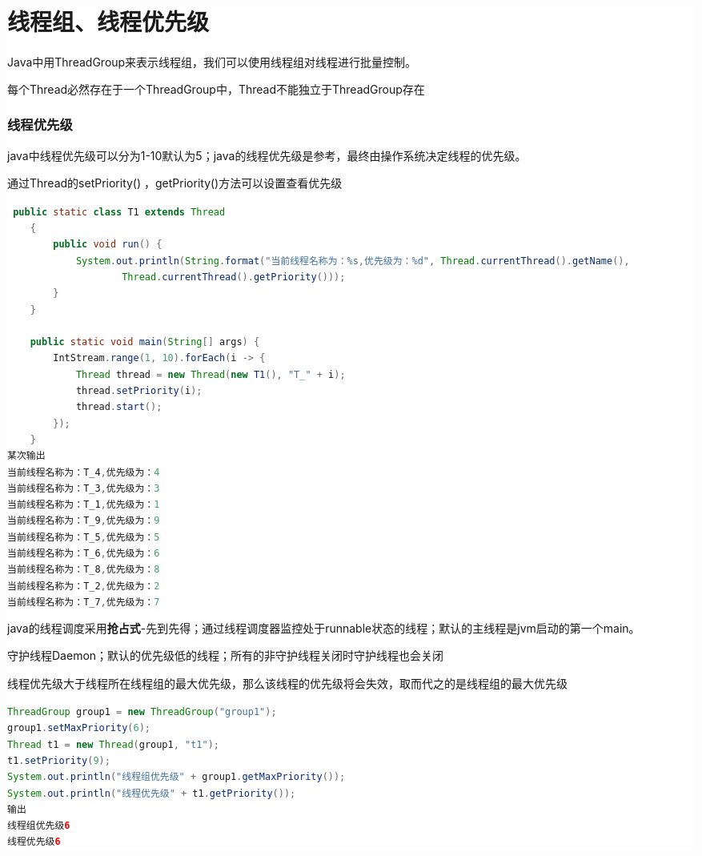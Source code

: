 

# 线程组、线程优先级

Java中⽤ThreadGroup来表示线程组，我们可以使⽤线程组对线程进⾏批量控制。

每个Thread必然存在于⼀个ThreadGroup中，Thread不能独⽴于ThreadGroup存在

### 线程优先级

java中线程优先级可以分为1-10默认为5；java的线程优先级是参考，最终由操作系统决定线程的优先级。

通过Thread的setPriority() ，getPriority()方法可以设置查看优先级

```java
 public static class T1 extends Thread
    {
        public void run() {
            System.out.println(String.format("当前线程名称为：%s,优先级为：%d", Thread.currentThread().getName(),
                    Thread.currentThread().getPriority()));
        }
    }

    public static void main(String[] args) {
        IntStream.range(1, 10).forEach(i -> {
            Thread thread = new Thread(new T1(), "T_" + i);
            thread.setPriority(i);
            thread.start();
        });
    }
某次输出
当前线程名称为：T_4,优先级为：4
当前线程名称为：T_3,优先级为：3
当前线程名称为：T_1,优先级为：1
当前线程名称为：T_9,优先级为：9
当前线程名称为：T_5,优先级为：5
当前线程名称为：T_6,优先级为：6
当前线程名称为：T_8,优先级为：8
当前线程名称为：T_2,优先级为：2
当前线程名称为：T_7,优先级为：7
```

java的线程调度采用**抢占式**-先到先得；通过线程调度器监控处于runnable状态的线程；默认的主线程是jvm启动的第一个main。

守护线程Daemon；默认的优先级低的线程；所有的非守护线程关闭时守护线程也会关闭

线程优先级⼤于线程所在线程组的最大优先级，那么该线程的优先级将会失效，取⽽代之的是线程组的最大优先级

```java
ThreadGroup group1 = new ThreadGroup("group1");
group1.setMaxPriority(6);
Thread t1 = new Thread(group1, "t1");
t1.setPriority(9);
System.out.println("线程组优先级" + group1.getMaxPriority());
System.out.println("线程优先级" + t1.getPriority());
输出
线程组优先级6
线程优先级6
```
